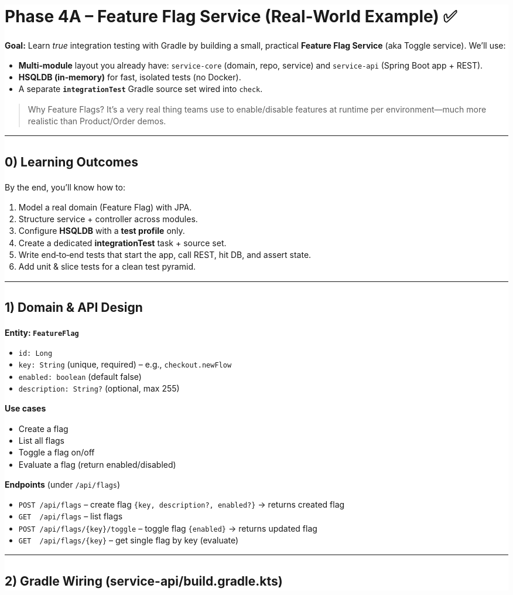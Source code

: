 # Phase 4A – Feature Flag Service (Real‑World Example) ✅

**Goal:** Learn *true* integration testing with Gradle by building a small, practical **Feature Flag Service** (aka Toggle service). We’ll use:

* **Multi‑module** layout you already have: `service-core` (domain, repo, service) and `service-api` (Spring Boot app + REST).
* **HSQLDB (in‑memory)** for fast, isolated tests (no Docker).
* A separate **`integrationTest`** Gradle source set wired into `check`.

> Why Feature Flags? It’s a very real thing teams use to enable/disable features at runtime per environment—much more realistic than Product/Order demos.

---

## 0) Learning Outcomes

By the end, you’ll know how to:

1. Model a real domain (Feature Flag) with JPA.
2. Structure service + controller across modules.
3. Configure **HSQLDB** with a **test profile** only.
4. Create a dedicated **integrationTest** task + source set.
5. Write end‑to‑end tests that start the app, call REST, hit DB, and assert state.
6. Add unit & slice tests for a clean test pyramid.

---

## 1) Domain & API Design

**Entity: `FeatureFlag`**

* `id: Long`
* `key: String` (unique, required) – e.g., `checkout.newFlow`
* `enabled: boolean` (default false)
* `description: String?` (optional, max 255)

**Use cases**

* Create a flag
* List all flags
* Toggle a flag on/off
* Evaluate a flag (return enabled/disabled)

**Endpoints** (under `/api/flags`)

* `POST /api/flags` – create flag `{key, description?, enabled?}` → returns created flag
* `GET  /api/flags` – list flags
* `POST /api/flags/{key}/toggle` – toggle flag `{enabled}` → returns updated flag
* `GET  /api/flags/{key}` – get single flag by key (evaluate)

---

## 2) Gradle Wiring (service-api/build.gradle.kts)
